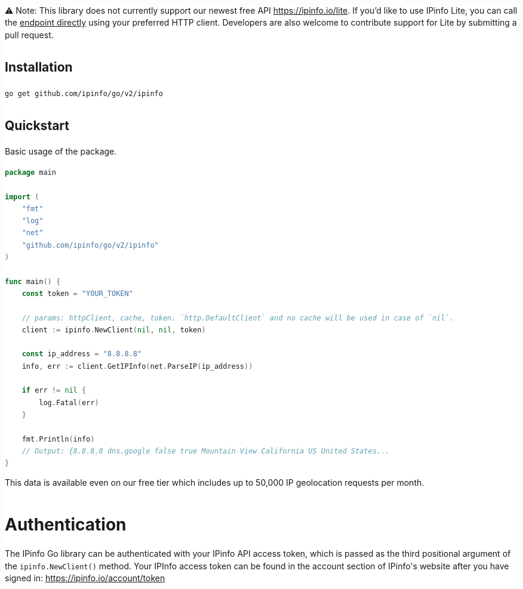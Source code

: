 ⚠️ Note: This library does not currently support our newest free API https://ipinfo.io/lite. If you’d like to use IPinfo Lite, you can call the [endpoint directly](https://ipinfo.io/developers/responses#lite-api) using your preferred HTTP client. Developers are also welcome to contribute support for Lite by submitting a pull request.

## Installation

```bash
go get github.com/ipinfo/go/v2/ipinfo
```

## Quickstart

Basic usage of the package.


```go
package main

import (
	"fmt"
	"log"
	"net"
	"github.com/ipinfo/go/v2/ipinfo"
)

func main() {
	const token = "YOUR_TOKEN"
	
	// params: httpClient, cache, token. `http.DefaultClient` and no cache will be used in case of `nil`.
	client := ipinfo.NewClient(nil, nil, token)

	const ip_address = "8.8.8.8"
	info, err := client.GetIPInfo(net.ParseIP(ip_address))

	if err != nil {
		log.Fatal(err)
	}

	fmt.Println(info)
	// Output: {8.8.8.8 dns.google false true Mountain View California US United States...
}
```

This data is available even on our free tier which includes up to 50,000 IP geolocation requests per month.

# Authentication

The IPinfo Go library can be authenticated with your IPinfo API access token, which is passed as the third positional argument of the `ipinfo.NewClient()` method. Your IPInfo access token can be found in the account section of IPinfo's website after you have signed in: https://ipinfo.io/account/token
